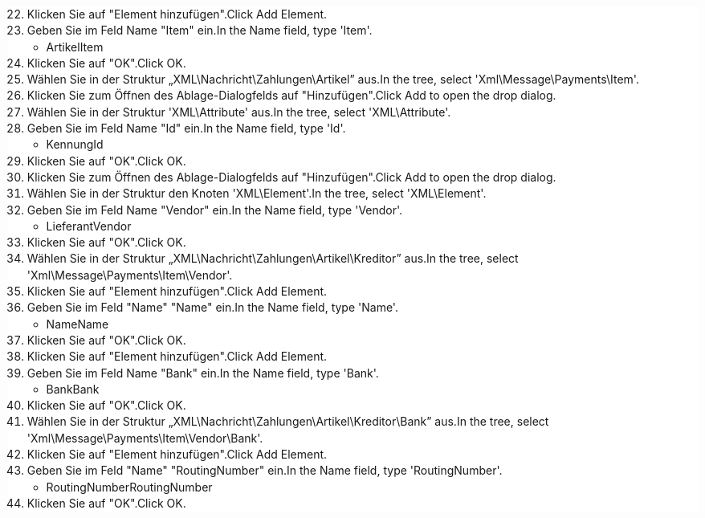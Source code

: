 22. <span data-ttu-id="3202b-154">Klicken Sie auf "Element hinzufügen".</span><span class="sxs-lookup"><span data-stu-id="3202b-154">Click Add Element.</span></span>
23. <span data-ttu-id="3202b-155">Geben Sie im Feld Name "Item" ein.</span><span class="sxs-lookup"><span data-stu-id="3202b-155">In the Name field, type 'Item'.</span></span>
    * <span data-ttu-id="3202b-156">Artikel</span><span class="sxs-lookup"><span data-stu-id="3202b-156">Item</span></span>  
24. <span data-ttu-id="3202b-157">Klicken Sie auf "OK".</span><span class="sxs-lookup"><span data-stu-id="3202b-157">Click OK.</span></span>
25. <span data-ttu-id="3202b-158">Wählen Sie in der Struktur „XML\Nachricht\Zahlungen\Artikel” aus.</span><span class="sxs-lookup"><span data-stu-id="3202b-158">In the tree, select 'Xml\Message\Payments\Item'.</span></span>
26. <span data-ttu-id="3202b-159">Klicken Sie zum Öffnen des Ablage-Dialogfelds auf "Hinzufügen".</span><span class="sxs-lookup"><span data-stu-id="3202b-159">Click Add to open the drop dialog.</span></span>
27. <span data-ttu-id="3202b-160">Wählen Sie in der Struktur 'XML\Attribute' aus.</span><span class="sxs-lookup"><span data-stu-id="3202b-160">In the tree, select 'XML\Attribute'.</span></span>
28. <span data-ttu-id="3202b-161">Geben Sie im Feld Name "Id" ein.</span><span class="sxs-lookup"><span data-stu-id="3202b-161">In the Name field, type 'Id'.</span></span>
    * <span data-ttu-id="3202b-162">Kennung</span><span class="sxs-lookup"><span data-stu-id="3202b-162">Id</span></span>  
29. <span data-ttu-id="3202b-163">Klicken Sie auf "OK".</span><span class="sxs-lookup"><span data-stu-id="3202b-163">Click OK.</span></span>
30. <span data-ttu-id="3202b-164">Klicken Sie zum Öffnen des Ablage-Dialogfelds auf "Hinzufügen".</span><span class="sxs-lookup"><span data-stu-id="3202b-164">Click Add to open the drop dialog.</span></span>
31. <span data-ttu-id="3202b-165">Wählen Sie in der Struktur den Knoten 'XML\Element'.</span><span class="sxs-lookup"><span data-stu-id="3202b-165">In the tree, select 'XML\Element'.</span></span>
32. <span data-ttu-id="3202b-166">Geben Sie im Feld Name "Vendor" ein.</span><span class="sxs-lookup"><span data-stu-id="3202b-166">In the Name field, type 'Vendor'.</span></span>
    * <span data-ttu-id="3202b-167">Lieferant</span><span class="sxs-lookup"><span data-stu-id="3202b-167">Vendor</span></span>  
33. <span data-ttu-id="3202b-168">Klicken Sie auf "OK".</span><span class="sxs-lookup"><span data-stu-id="3202b-168">Click OK.</span></span>
34. <span data-ttu-id="3202b-169">Wählen Sie in der Struktur „XML\Nachricht\Zahlungen\Artikel\Kreditor” aus.</span><span class="sxs-lookup"><span data-stu-id="3202b-169">In the tree, select 'Xml\Message\Payments\Item\Vendor'.</span></span>
35. <span data-ttu-id="3202b-170">Klicken Sie auf "Element hinzufügen".</span><span class="sxs-lookup"><span data-stu-id="3202b-170">Click Add Element.</span></span>
36. <span data-ttu-id="3202b-171">Geben Sie im Feld "Name" "Name" ein.</span><span class="sxs-lookup"><span data-stu-id="3202b-171">In the Name field, type 'Name'.</span></span>
    * <span data-ttu-id="3202b-172">Name</span><span class="sxs-lookup"><span data-stu-id="3202b-172">Name</span></span>  
37. <span data-ttu-id="3202b-173">Klicken Sie auf "OK".</span><span class="sxs-lookup"><span data-stu-id="3202b-173">Click OK.</span></span>
38. <span data-ttu-id="3202b-174">Klicken Sie auf "Element hinzufügen".</span><span class="sxs-lookup"><span data-stu-id="3202b-174">Click Add Element.</span></span>
39. <span data-ttu-id="3202b-175">Geben Sie im Feld Name "Bank" ein.</span><span class="sxs-lookup"><span data-stu-id="3202b-175">In the Name field, type 'Bank'.</span></span>
    * <span data-ttu-id="3202b-176">Bank</span><span class="sxs-lookup"><span data-stu-id="3202b-176">Bank</span></span>  
40. <span data-ttu-id="3202b-177">Klicken Sie auf "OK".</span><span class="sxs-lookup"><span data-stu-id="3202b-177">Click OK.</span></span>
41. <span data-ttu-id="3202b-178">Wählen Sie in der Struktur „XML\Nachricht\Zahlungen\Artikel\Kreditor\Bank” aus.</span><span class="sxs-lookup"><span data-stu-id="3202b-178">In the tree, select 'Xml\Message\Payments\Item\Vendor\Bank'.</span></span>
42. <span data-ttu-id="3202b-179">Klicken Sie auf "Element hinzufügen".</span><span class="sxs-lookup"><span data-stu-id="3202b-179">Click Add Element.</span></span>
43. <span data-ttu-id="3202b-180">Geben Sie im Feld "Name" "RoutingNumber" ein.</span><span class="sxs-lookup"><span data-stu-id="3202b-180">In the Name field, type 'RoutingNumber'.</span></span>
    * <span data-ttu-id="3202b-181">RoutingNumber</span><span class="sxs-lookup"><span data-stu-id="3202b-181">RoutingNumber</span></span>  
44. <span data-ttu-id="3202b-182">Klicken Sie auf "OK".</span><span class="sxs-lookup"><span data-stu-id="3202b-182">Click OK.</span></span>